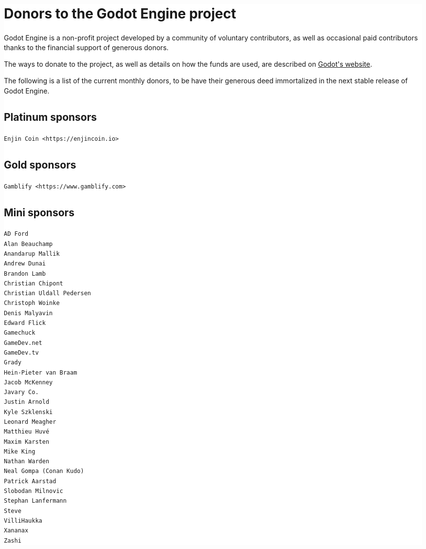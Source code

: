 # Donors to the Godot Engine project

Godot Engine is a non-profit project developed by a community of voluntary
contributors, as well as occasional paid contributors thanks to the financial
support of generous donors.

The ways to donate to the project, as well as details on how the funds are
used, are described on [Godot's website](https://godotengine.org/donate).

The following is a list of the current monthly donors, to be have their
generous deed immortalized in the next stable release of Godot Engine.

## Platinum sponsors

    Enjin Coin <https://enjincoin.io>

## Gold sponsors

    Gamblify <https://www.gamblify.com>

## Mini sponsors

    AD Ford
    Alan Beauchamp
    Anandarup Mallik
    Andrew Dunai
    Brandon Lamb
    Christian Chipont
    Christian Uldall Pedersen
    Christoph Woinke
    Denis Malyavin
    Edward Flick
    Gamechuck
    GameDev.net
    GameDev.tv
    Grady
    Hein-Pieter van Braam
    Jacob McKenney
    Javary Co.
    Justin Arnold
    Kyle Szklenski
    Leonard Meagher
    Matthieu Huvé
    Maxim Karsten
    Mike King
    Nathan Warden
    Neal Gompa (Conan Kudo)
    Patrick Aarstad
    Slobodan Milnovic
    Stephan Lanfermann
    Steve
    VilliHaukka
    Xananax
    Zashi
